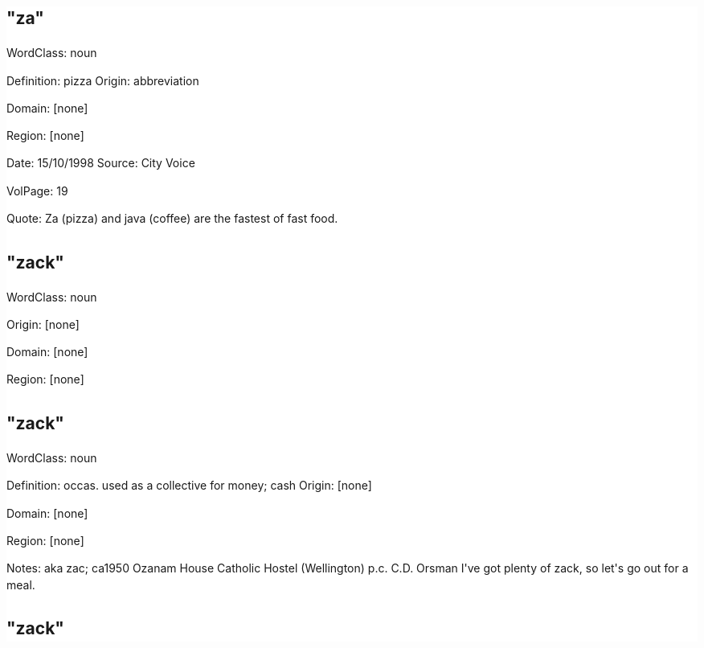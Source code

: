 


## "za"


WordClass: noun

Definition: pizza
Origin: abbreviation


Domain: [none]

Region: [none]





Date: 15/10/1998
Source: City Voice

VolPage: 19

Quote: Za (pizza) and java (coffee) are the fastest of fast food.




## "zack"


WordClass: noun


Origin: [none]


Domain: [none]

Region: [none]






## "zack"


WordClass: noun

Definition: occas. used as a collective for money; cash
Origin: [none]


Domain: [none]

Region: [none]


Notes: aka zac; ca1950 Ozanam House Catholic Hostel (Wellington) p.c. C.D. Orsman I've got plenty of zack, so let's go out for a meal.



## "zack"
